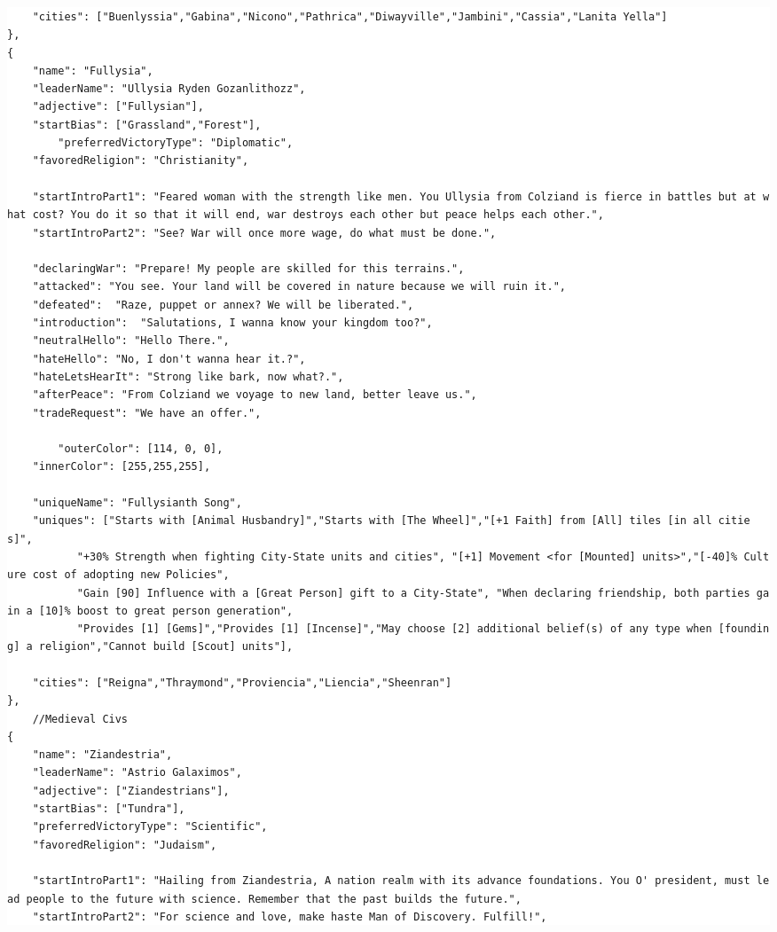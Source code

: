 		"cities": ["Buenlyssia","Gabina","Nicono","Pathrica","Diwayville","Jambini","Cassia","Lanita Yella"]
	},
	{
		"name": "Fullysia",
		"leaderName": "Ullysia Ryden Gozanlithozz",
		"adjective": ["Fullysian"],
		"startBias": ["Grassland","Forest"],
  	        "preferredVictoryType": "Diplomatic",
		"favoredReligion": "Christianity",

		"startIntroPart1": "Feared woman with the strength like men. You Ullysia from Colziand is fierce in battles but at what cost? You do it so that it will end, war destroys each other but peace helps each other.",
		"startIntroPart2": "See? War will once more wage, do what must be done.",

		"declaringWar": "Prepare! My people are skilled for this terrains.",
		"attacked": "You see. Your land will be covered in nature because we will ruin it.",
		"defeated":  "Raze, puppet or annex? We will be liberated.",
		"introduction":  "Salutations, I wanna know your kingdom too?",
		"neutralHello": "Hello There.",
		"hateHello": "No, I don't wanna hear it.?",
		"hateLetsHearIt": "Strong like bark, now what?.",
		"afterPeace": "From Colziand we voyage to new land, better leave us.",
		"tradeRequest": "We have an offer.",

	        "outerColor": [114, 0, 0],
		"innerColor": [255,255,255],

		"uniqueName": "Fullysianth Song",
		"uniques": ["Starts with [Animal Husbandry]","Starts with [The Wheel]","[+1 Faith] from [All] tiles [in all cities]",
			   "+30% Strength when fighting City-State units and cities", "[+1] Movement <for [Mounted] units>","[-40]% Culture cost of adopting new Policies",
			   "Gain [90] Influence with a [Great Person] gift to a City-State", "When declaring friendship, both parties gain a [10]% boost to great person generation",
			   "Provides [1] [Gems]","Provides [1] [Incense]","May choose [2] additional belief(s) of any type when [founding] a religion","Cannot build [Scout] units"],

		"cities": ["Reigna","Thraymond","Proviencia","Liencia","Sheenran"]
	},
		//Medieval Civs
	{
		"name": "Ziandestria",
		"leaderName": "Astrio Galaximos",
		"adjective": ["Ziandestrians"],
		"startBias": ["Tundra"],
		"preferredVictoryType": "Scientific",
		"favoredReligion": "Judaism",
		
		"startIntroPart1": "Hailing from Ziandestria, A nation realm with its advance foundations. You O' president, must lead people to the future with science. Remember that the past builds the future.",
		"startIntroPart2": "For science and love, make haste Man of Discovery. Fulfill!",					
		